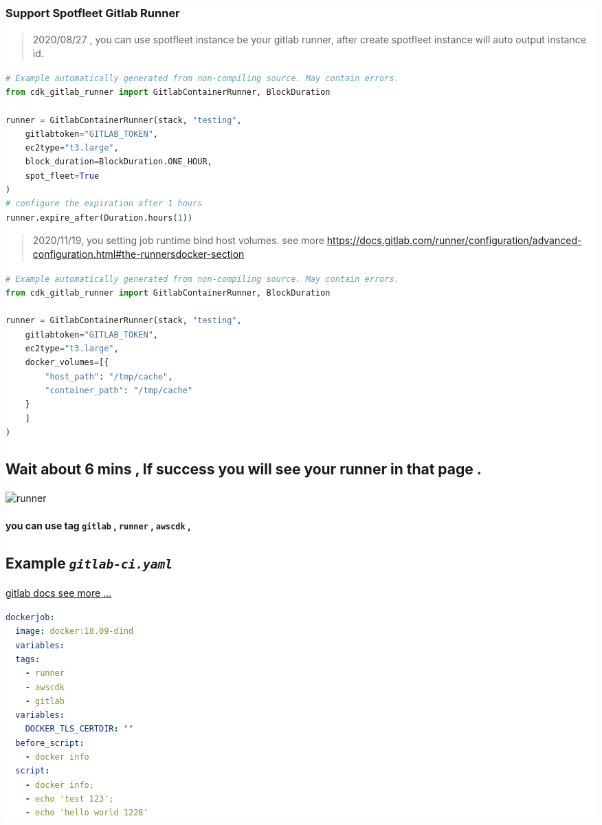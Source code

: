 ### Support Spotfleet Gitlab Runner

> 2020/08/27 , you can use spotfleet instance be your gitlab runner,
> after create spotfleet instance will auto output instance id.

```python
# Example automatically generated from non-compiling source. May contain errors.
from cdk_gitlab_runner import GitlabContainerRunner, BlockDuration

runner = GitlabContainerRunner(stack, "testing",
    gitlabtoken="GITLAB_TOKEN",
    ec2type="t3.large",
    block_duration=BlockDuration.ONE_HOUR,
    spot_fleet=True
)
# configure the expiration after 1 hours
runner.expire_after(Duration.hours(1))
```

> 2020/11/19, you setting job runtime bind host volumes.
> see more https://docs.gitlab.com/runner/configuration/advanced-configuration.html#the-runnersdocker-section

```python
# Example automatically generated from non-compiling source. May contain errors.
from cdk_gitlab_runner import GitlabContainerRunner, BlockDuration

runner = GitlabContainerRunner(stack, "testing",
    gitlabtoken="GITLAB_TOKEN",
    ec2type="t3.large",
    docker_volumes=[{
        "host_path": "/tmp/cache",
        "container_path": "/tmp/cache"
    }
    ]
)
```

## Wait about 6 mins , If success you will see your runner in that page .

![runner](image/group_runner2.png)

#### you can use tag `gitlab` , `runner` , `awscdk` ,

## Example *`gitlab-ci.yaml`*

[gitlab docs see more ...](https://docs.gitlab.com/ee/ci/yaml/README.html)

```yaml
dockerjob:
  image: docker:18.09-dind
  variables:
  tags:
    - runner
    - awscdk
    - gitlab
  variables:
    DOCKER_TLS_CERTDIR: ""
  before_script:
    - docker info
  script:
    - docker info;
    - echo 'test 123';
    - echo 'hello world 1228'
```